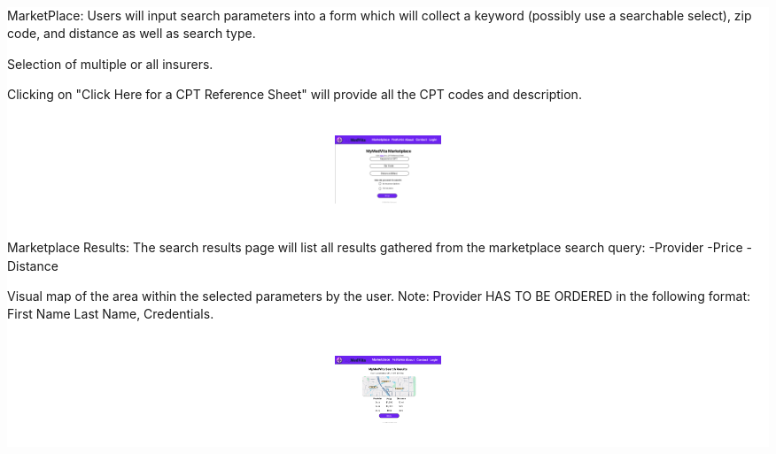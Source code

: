 MarketPlace:
Users will input search parameters into a form which will collect a keyword (possibly use a searchable select), zip code, and distance as well as search type.

Selection of multiple or all insurers.

Clicking on "Click Here for a CPT Reference Sheet" will provide all the CPT codes and description.

<div align="center">
    <img src="public/Marketplace_page.png" alt="mktplace" width="120" height="120">
</div>

Marketplace Results:
The search results page will list all results gathered from the marketplace search query:
-Provider
-Price
-Distance

Visual map of the area within the selected parameters by the user.
Note:
Provider HAS TO BE ORDERED in the following format: First Name Last Name, Credentials.

<div align="center">
    <img src="public/Marketplace_results.png" alt="results" width="120" height="120">
</div>
